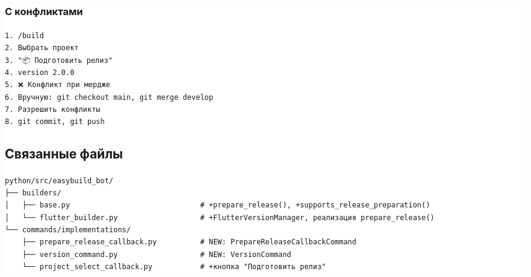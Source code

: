 ### С конфликтами
```
1. /build
2. Выбрать проект
3. "📦 Подготовить релиз"
4. version 2.0.0
5. ❌ Конфликт при мердже
6. Вручную: git checkout main, git merge develop
7. Разрешить конфликты
8. git commit, git push
```

## Связанные файлы

```
python/src/easybuild_bot/
├── builders/
│   ├── base.py                              # +prepare_release(), +supports_release_preparation()
│   └── flutter_builder.py                   # +FlutterVersionManager, реализация prepare_release()
└── commands/implementations/
    ├── prepare_release_callback.py          # NEW: PrepareReleaseCallbackCommand
    ├── version_command.py                   # NEW: VersionCommand
    └── project_select_callback.py           # +кнопка "Подготовить релиз"
```





